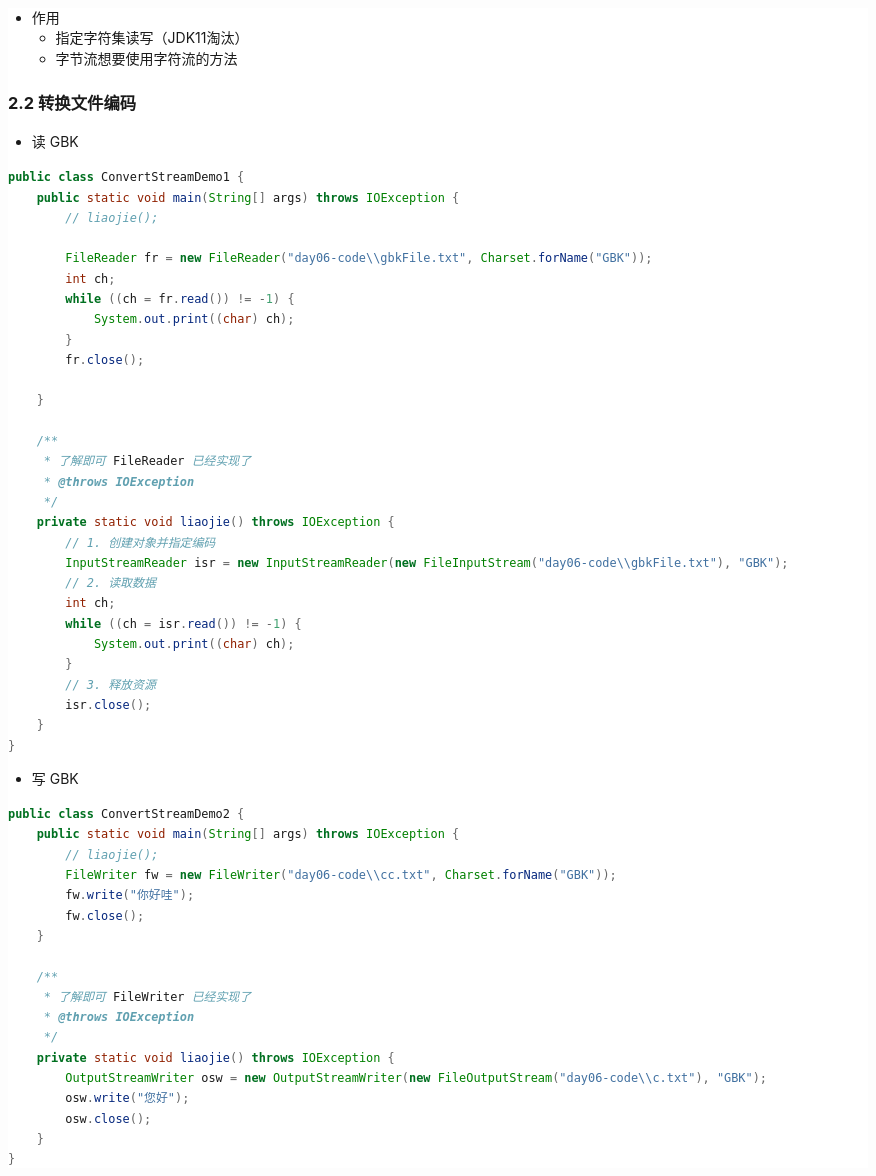 - 作用
  - 指定字符集读写（JDK11淘汰）
  - 字节流想要使用字符流的方法

### 2.2 转换文件编码

- 读 GBK

```java
public class ConvertStreamDemo1 {
    public static void main(String[] args) throws IOException {
        // liaojie();

        FileReader fr = new FileReader("day06-code\\gbkFile.txt", Charset.forName("GBK"));
        int ch;
        while ((ch = fr.read()) != -1) {
            System.out.print((char) ch);
        }
        fr.close();

    }

    /**
     * 了解即可 FileReader 已经实现了
     * @throws IOException
     */
    private static void liaojie() throws IOException {
        // 1. 创建对象并指定编码
        InputStreamReader isr = new InputStreamReader(new FileInputStream("day06-code\\gbkFile.txt"), "GBK");
        // 2. 读取数据
        int ch;
        while ((ch = isr.read()) != -1) {
            System.out.print((char) ch);
        }
        // 3. 释放资源
        isr.close();
    }
}
```

- 写 GBK

```java
public class ConvertStreamDemo2 {
    public static void main(String[] args) throws IOException {
        // liaojie();
        FileWriter fw = new FileWriter("day06-code\\cc.txt", Charset.forName("GBK"));
        fw.write("你好哇");
        fw.close();
    }

    /**
     * 了解即可 FileWriter 已经实现了
     * @throws IOException
     */
    private static void liaojie() throws IOException {
        OutputStreamWriter osw = new OutputStreamWriter(new FileOutputStream("day06-code\\c.txt"), "GBK");
        osw.write("您好");
        osw.close();
    }
}
```
